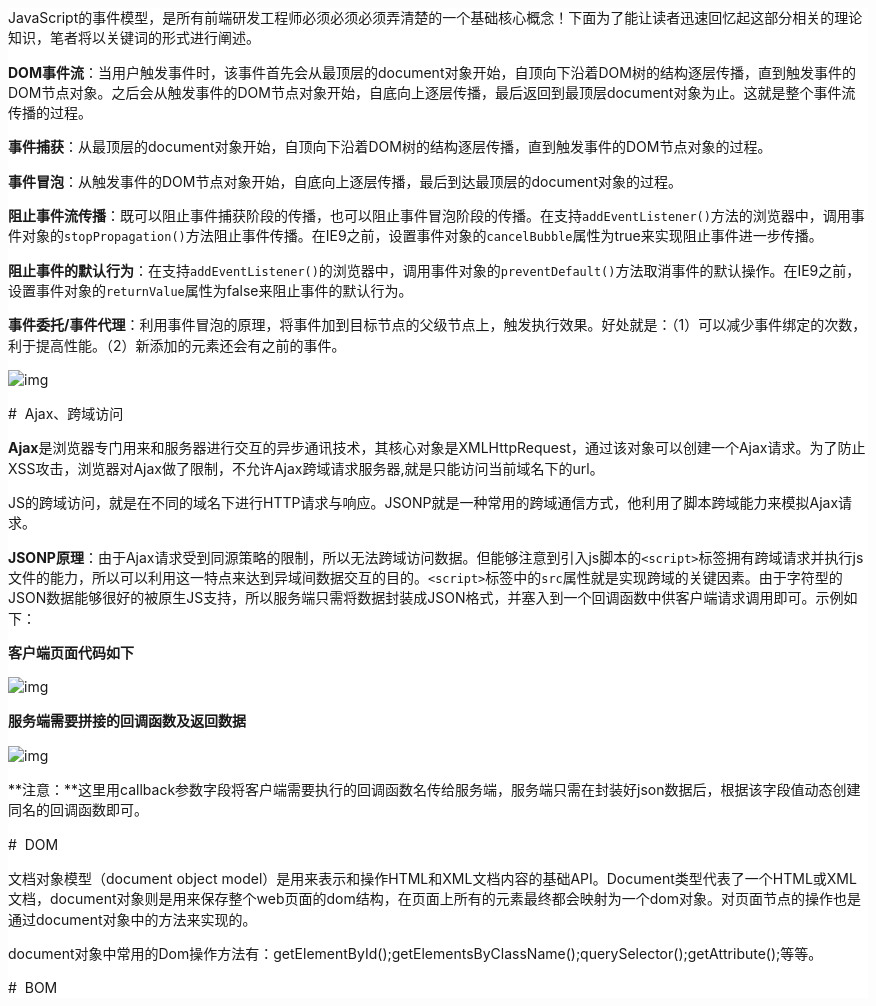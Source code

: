 JavaScript的事件模型，是所有前端研发工程师必须必须必须弄清楚的一个基础核心概念！下面为了能让读者迅速回忆起这部分相关的理论知识，笔者将以关键词的形式进行阐述。

**DOM事件流**：当用户触发事件时，该事件首先会从最顶层的document对象开始，自顶向下沿着DOM树的结构逐层传播，直到触发事件的DOM节点对象。之后会从触发事件的DOM节点对象开始，自底向上逐层传播，最后返回到最顶层document对象为止。这就是整个事件流传播的过程。

**事件捕获**：从最顶层的document对象开始，自顶向下沿着DOM树的结构逐层传播，直到触发事件的DOM节点对象的过程。

**事件冒泡**：从触发事件的DOM节点对象开始，自底向上逐层传播，最后到达最顶层的document对象的过程。

**阻止事件流传播**：既可以阻止事件捕获阶段的传播，也可以阻止事件冒泡阶段的传播。在支持`addEventListener()`方法的浏览器中，调用事件对象的`stopPropagation()`方法阻止事件传播。在IE9之前，设置事件对象的`cancelBubble`属性为true来实现阻止事件进一步传播。

**阻止事件的默认行为**：在支持`addEventListener()`的浏览器中，调用事件对象的`preventDefault()`方法取消事件的默认操作。在IE9之前，设置事件对象的`returnValue`属性为false来阻止事件的默认行为。

**事件委托/事件代理**：利用事件冒泡的原理，将事件加到目标节点的父级节点上，触发执行效果。好处就是：（1）可以减少事件绑定的次数，利于提高性能。（2）新添加的元素还会有之前的事件。

![img](http://mmbiz.qpic.cn/mmbiz_jpg/BC87ECNQcz0vbWmMJNS6fkoEb9CorAA5mPLfjCY5qlAkkLibHxMqCuOwseB1Q2qsAcx9RgTCHh7osdKhDwq1kDA/640?wx_fmt=jpeg&tp=webp&wxfrom=5&wx_lazy=1)

 



#  Ajax、跨域访问   

**Ajax**是浏览器专门用来和服务器进行交互的异步通讯技术，其核心对象是XMLHttpRequest，通过该对象可以创建一个Ajax请求。为了防止XSS攻击，浏览器对Ajax做了限制，不允许Ajax跨域请求服务器,就是只能访问当前域名下的url。

JS的跨域访问，就是在不同的域名下进行HTTP请求与响应。JSONP就是一种常用的跨域通信方式，他利用了脚本跨域能力来模拟Ajax请求。

**JSONP原理**：由于Ajax请求受到同源策略的限制，所以无法跨域访问数据。但能够注意到引入js脚本的`<script>`标签拥有跨域请求并执行js文件的能力，所以可以利用这一特点来达到异域间数据交互的目的。`<script>`标签中的`src`属性就是实现跨域的关键因素。由于字符型的JSON数据能够很好的被原生JS支持，所以服务端只需将数据封装成JSON格式，并塞入到一个回调函数中供客户端请求调用即可。示例如下：

**客户端页面代码如下**

![img](http://mmbiz.qpic.cn/mmbiz_jpg/BC87ECNQcz0vbWmMJNS6fkoEb9CorAA5Bvm0CMO30EQpLhVO9w3ntckAwhOvGvvZhvkO93UttlTr3wib6ztCGlA/640?wx_fmt=jpeg&tp=webp&wxfrom=5&wx_lazy=1)

**服务端需要拼接的回调函数及返回数据**

![img](http://mmbiz.qpic.cn/mmbiz_jpg/BC87ECNQcz0vbWmMJNS6fkoEb9CorAA5KUQNg4nXFCxeSibG0Vp7Tv6rJPm9DL74ibRwtttNWV6iavXVQ7ntEgEQw/640?wx_fmt=jpeg&tp=webp&wxfrom=5&wx_lazy=1)

**注意：**这里用callback参数字段将客户端需要执行的回调函数名传给服务端，服务端只需在封装好json数据后，根据该字段值动态创建同名的回调函数即可。

 



#  DOM   

文档对象模型（document object model）是用来表示和操作HTML和XML文档内容的基础API。Document类型代表了一个HTML或XML文档，document对象则是用来保存整个web页面的dom结构，在页面上所有的元素最终都会映射为一个dom对象。对页面节点的操作也是通过document对象中的方法来实现的。

document对象中常用的Dom操作方法有：getElementById();getElementsByClassName();querySelector();getAttribute();等等。





#  BOM   
